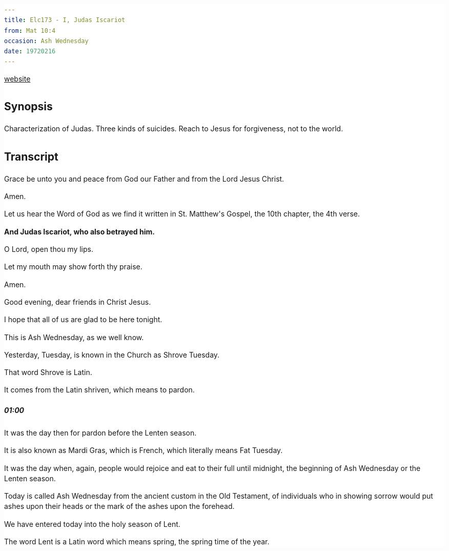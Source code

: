 ```yaml
---
title: Elc173 - I, Judas Iscariot
from: Mat 10:4
occasion: Ash Wednesday
date: 19720216
---
```

[website](http://javafoundry.com/elc/173.html)

## Synopsis
Characterization of Judas. Three kinds of suicides. Reach to Jesus for forgiveness, not to the world.

## Transcript
Grace be unto you and peace from God our Father and from the Lord Jesus Christ.

Amen.

Let us hear the Word of God as we find it written in St. Matthew's Gospel, the 10th chapter, the 4th verse.

**And Judas Iscariot, who also betrayed him.**

O Lord, open thou my lips.

Let my mouth may show forth thy praise.

Amen.

Good evening, dear friends in Christ Jesus.

I hope that all of us are glad to be here tonight.

This is Ash Wednesday, as we well know.

Yesterday, Tuesday, is known in the Church as Shrove Tuesday.

That word Shrove is Latin.

It comes from the Latin shriven, which means to pardon.

##### 01:00

It was the day then for pardon before the Lenten season.

It is also known as Mardi Gras, which is French, which literally means Fat Tuesday.

It was the day when, again, people would rejoice and eat to their full until midnight, the beginning of Ash Wednesday or the Lenten season.

Today is called Ash Wednesday from the ancient custom in the Old Testament, of individuals who in showing sorrow would put ashes upon their heads or the mark of the ashes upon the forehead.

We have entered today into the holy season of Lent.

The word Lent is a Latin word which means spring, the spring time of the year.
